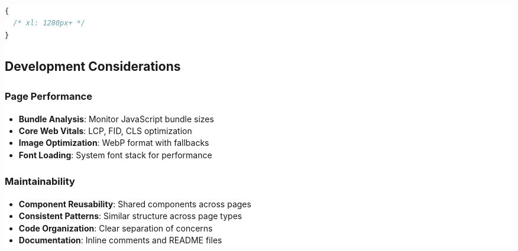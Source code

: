 ```jsx
{
  /* xl: 1280px+ */
}
```

## Development Considerations

### Page Performance

- **Bundle Analysis**: Monitor JavaScript bundle sizes
- **Core Web Vitals**: LCP, FID, CLS optimization
- **Image Optimization**: WebP format with fallbacks
- **Font Loading**: System font stack for performance

### Maintainability

- **Component Reusability**: Shared components across pages
- **Consistent Patterns**: Similar structure across page types
- **Code Organization**: Clear separation of concerns
- **Documentation**: Inline comments and README files
